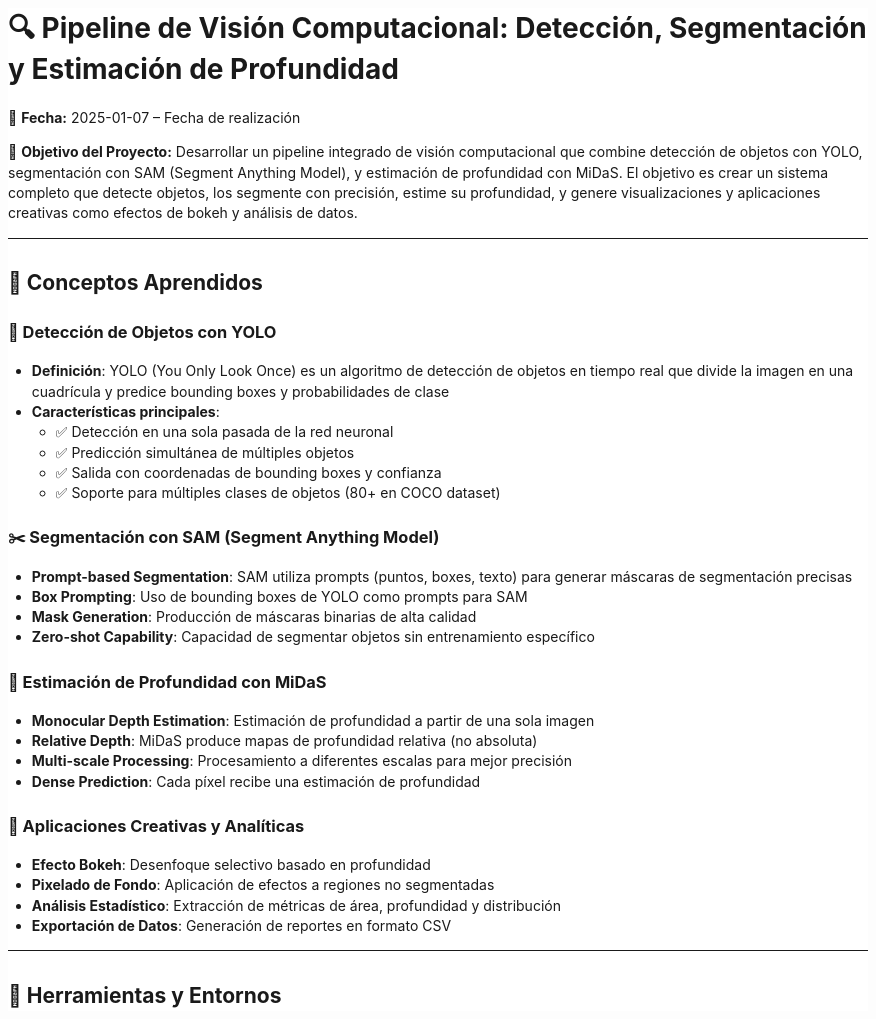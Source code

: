 # 🔍 Pipeline de Visión Computacional: Detección, Segmentación y Estimación de Profundidad

📅 **Fecha:** 2025-01-07 – Fecha de realización

🎯 **Objetivo del Proyecto:**
Desarrollar un pipeline integrado de visión computacional que combine detección de objetos con YOLO, segmentación con SAM (Segment Anything Model), y estimación de profundidad con MiDaS. El objetivo es crear un sistema completo que detecte objetos, los segmente con precisión, estime su profundidad, y genere visualizaciones y aplicaciones creativas como efectos de bokeh y análisis de datos.

---

## 🧠 Conceptos Aprendidos

### 🎯 Detección de Objetos con YOLO

- **Definición**: YOLO (You Only Look Once) es un algoritmo de detección de objetos en tiempo real que divide la imagen en una cuadrícula y predice bounding boxes y probabilidades de clase
- **Características principales**:
  - ✅ Detección en una sola pasada de la red neuronal
  - ✅ Predicción simultánea de múltiples objetos
  - ✅ Salida con coordenadas de bounding boxes y confianza
  - ✅ Soporte para múltiples clases de objetos (80+ en COCO dataset)

### ✂️ Segmentación con SAM (Segment Anything Model)

- **Prompt-based Segmentation**: SAM utiliza prompts (puntos, boxes, texto) para generar máscaras de segmentación precisas
- **Box Prompting**: Uso de bounding boxes de YOLO como prompts para SAM
- **Mask Generation**: Producción de máscaras binarias de alta calidad
- **Zero-shot Capability**: Capacidad de segmentar objetos sin entrenamiento específico

### 📏 Estimación de Profundidad con MiDaS

- **Monocular Depth Estimation**: Estimación de profundidad a partir de una sola imagen
- **Relative Depth**: MiDaS produce mapas de profundidad relativa (no absoluta)
- **Multi-scale Processing**: Procesamiento a diferentes escalas para mejor precisión
- **Dense Prediction**: Cada píxel recibe una estimación de profundidad

### 🎨 Aplicaciones Creativas y Analíticas

- **Efecto Bokeh**: Desenfoque selectivo basado en profundidad
- **Pixelado de Fondo**: Aplicación de efectos a regiones no segmentadas
- **Análisis Estadístico**: Extracción de métricas de área, profundidad y distribución
- **Exportación de Datos**: Generación de reportes en formato CSV

---

## 🔧 Herramientas y Entornos
